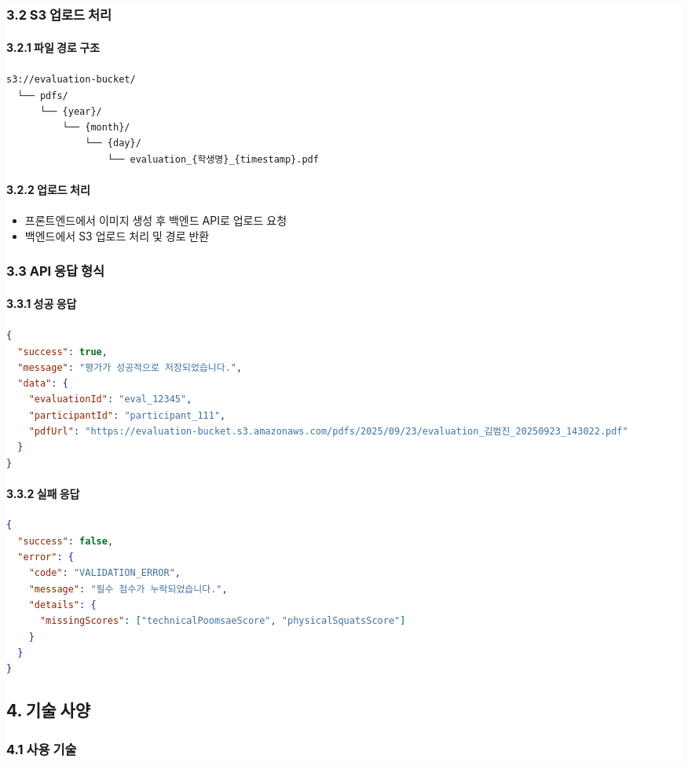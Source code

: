 ### 3.2 S3 업로드 처리

#### 3.2.1 파일 경로 구조

```
s3://evaluation-bucket/
  └── pdfs/
      └── {year}/
          └── {month}/
              └── {day}/
                  └── evaluation_{학생명}_{timestamp}.pdf
```

#### 3.2.2 업로드 처리

- 프론트엔드에서 이미지 생성 후 백엔드 API로 업로드 요청
- 백엔드에서 S3 업로드 처리 및 경로 반환

### 3.3 API 응답 형식

#### 3.3.1 성공 응답

```json
{
  "success": true,
  "message": "평가가 성공적으로 저장되었습니다.",
  "data": {
    "evaluationId": "eval_12345",
    "participantId": "participant_111",
    "pdfUrl": "https://evaluation-bucket.s3.amazonaws.com/pdfs/2025/09/23/evaluation_김범진_20250923_143022.pdf"
  }
}
```

#### 3.3.2 실패 응답

```json
{
  "success": false,
  "error": {
    "code": "VALIDATION_ERROR",
    "message": "필수 점수가 누락되었습니다.",
    "details": {
      "missingScores": ["technicalPoomsaeScore", "physicalSquatsScore"]
    }
  }
}
```

## 4. 기술 사양

### 4.1 사용 기술

